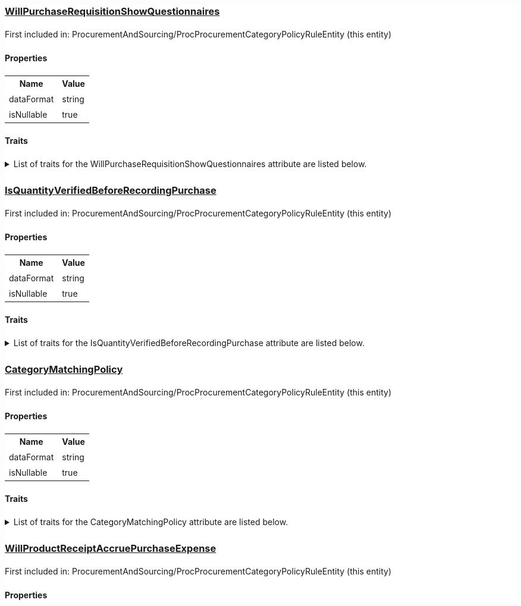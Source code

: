 ### <a href=#WillPurchaseRequisitionShowQuestionnaires name="WillPurchaseRequisitionShowQuestionnaires">WillPurchaseRequisitionShowQuestionnaires</a>

First included in: ProcurementAndSourcing/ProcProcurementCategoryPolicyRuleEntity (this entity)  

#### Properties

<table><tr><th>Name</th><th>Value</th></tr><tr><td>dataFormat</td><td>string</td></tr><tr><td>isNullable</td><td>true</td></tr></table>

#### Traits

<details><summary>List of traits for the WillPurchaseRequisitionShowQuestionnaires attribute are listed below.</summary></details>

### <a href=#IsQuantityVerifiedBeforeRecordingPurchase name="IsQuantityVerifiedBeforeRecordingPurchase">IsQuantityVerifiedBeforeRecordingPurchase</a>

First included in: ProcurementAndSourcing/ProcProcurementCategoryPolicyRuleEntity (this entity)  

#### Properties

<table><tr><th>Name</th><th>Value</th></tr><tr><td>dataFormat</td><td>string</td></tr><tr><td>isNullable</td><td>true</td></tr></table>

#### Traits

<details><summary>List of traits for the IsQuantityVerifiedBeforeRecordingPurchase attribute are listed below.</summary></details>

### <a href=#CategoryMatchingPolicy name="CategoryMatchingPolicy">CategoryMatchingPolicy</a>

First included in: ProcurementAndSourcing/ProcProcurementCategoryPolicyRuleEntity (this entity)  

#### Properties

<table><tr><th>Name</th><th>Value</th></tr><tr><td>dataFormat</td><td>string</td></tr><tr><td>isNullable</td><td>true</td></tr></table>

#### Traits

<details><summary>List of traits for the CategoryMatchingPolicy attribute are listed below.</summary></details>

### <a href=#WillProductReceiptAccruePurchaseExpense name="WillProductReceiptAccruePurchaseExpense">WillProductReceiptAccruePurchaseExpense</a>

First included in: ProcurementAndSourcing/ProcProcurementCategoryPolicyRuleEntity (this entity)  

#### Properties
